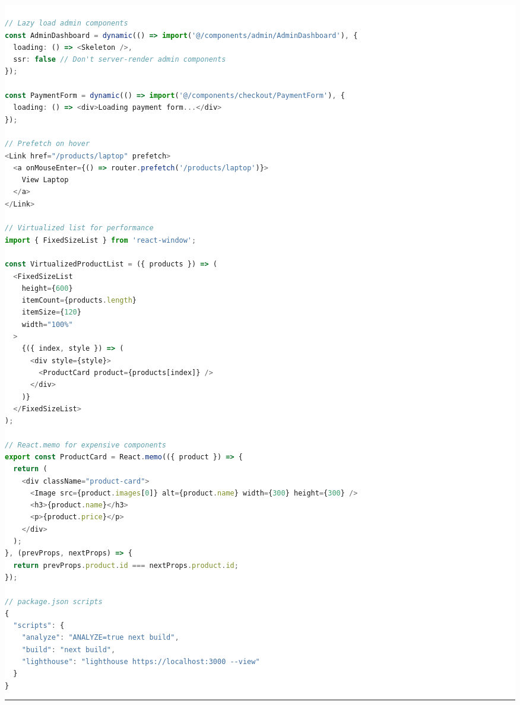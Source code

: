 ```typescript

// Lazy load admin components
const AdminDashboard = dynamic(() => import('@/components/admin/AdminDashboard'), {
  loading: () => <Skeleton />,
  ssr: false // Don't server-render admin components
});

const PaymentForm = dynamic(() => import('@/components/checkout/PaymentForm'), {
  loading: () => <div>Loading payment form...</div>
});

// Prefetch on hover
<Link href="/products/laptop" prefetch>
  <a onMouseEnter={() => router.prefetch('/products/laptop')}>
    View Laptop
  </a>
</Link>

// Virtualized list for performance
import { FixedSizeList } from 'react-window';

const VirtualizedProductList = ({ products }) => (
  <FixedSizeList
    height={600}
    itemCount={products.length}
    itemSize={120}
    width="100%"
  >
    {({ index, style }) => (
      <div style={style}>
        <ProductCard product={products[index]} />
      </div>
    )}
  </FixedSizeList>
);

// React.memo for expensive components
export const ProductCard = React.memo(({ product }) => {
  return (
    <div className="product-card">
      <Image src={product.images[0]} alt={product.name} width={300} height={300} />
      <h3>{product.name}</h3>
      <p>{product.price}</p>
    </div>
  );
}, (prevProps, nextProps) => {
  return prevProps.product.id === nextProps.product.id;
});

// package.json scripts
{
  "scripts": {
    "analyze": "ANALYZE=true next build",
    "build": "next build",
    "lighthouse": "lighthouse https://localhost:3000 --view"
  }
}
```

---